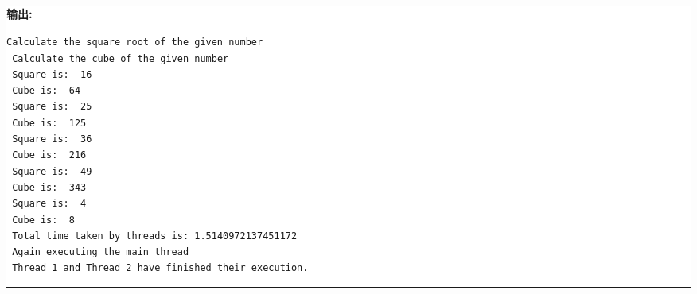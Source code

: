 **输出:**

```
Calculate the square root of the given number
 Calculate the cube of the given number
 Square is:  16
 Cube is:  64
 Square is:  25
 Cube is:  125
 Square is:  36
 Cube is:  216
 Square is:  49
 Cube is:  343
 Square is:  4
 Cube is:  8
 Total time taken by threads is: 1.5140972137451172
 Again executing the main thread
 Thread 1 and Thread 2 have finished their execution.

```

* * *